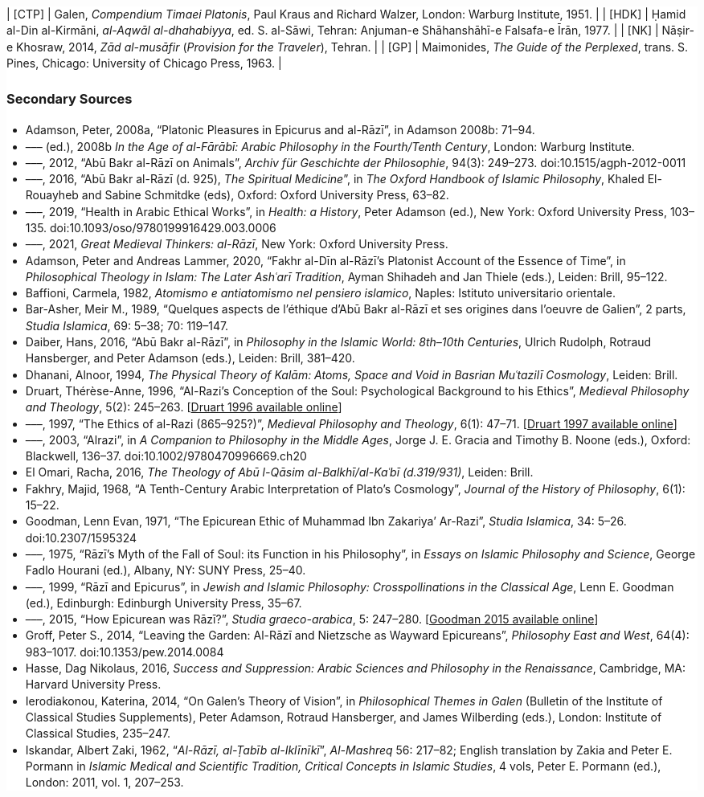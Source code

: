 | \[CTP]        | Galen, _Compendium Timaei Platonis_, Paul Kraus and Richard Walzer, London: Warburg Institute, 1951.                                                                                                                                                                |
| \[HDK]        | Ḥamid al-Din al-Kirmāni, _al-Aqwāl al-dhahabiyya_, ed. S. al-Sāwi, Tehran: Anjuman-e Shāhanshāhī-e Falsafa-e Īrān, 1977.                                                                                                                                            |
| \[NK]         | Nāṣir-e Khosraw, 2014, _Zād al-musāfir_ (_Provision for the Traveler_), Tehran.                                                                                                                                                                                     |
| \[GP]         | Maimonides, _The Guide of the Perplexed_, trans. S. Pines, Chicago: University of Chicago Press, 1963.                                                                                                                                                              |

### Secondary Sources

* Adamson, Peter, 2008a, “Platonic Pleasures in Epicurus and al-Rāzī”, in Adamson 2008b: 71–94.
* ––– (ed.), 2008b _In the Age of al-Fārābī: Arabic Philosophy in the Fourth/Tenth Century_, London: Warburg Institute.
* –––, 2012, “Abū Bakr al-Rāzī on Animals”, _Archiv für Geschichte der Philosophie_, 94(3): 249–273. doi:10.1515/agph-2012-0011
* –––, 2016, “Abū Bakr al-Rāzī (d. 925), _The Spiritual Medicine_”, in _The Oxford Handbook of Islamic Philosophy_, Khaled El-Rouayheb and Sabine Schmitdke (eds), Oxford: Oxford University Press, 63–82.
* –––, 2019, “Health in Arabic Ethical Works”, in _Health: a History_, Peter Adamson (ed.), New York: Oxford University Press, 103–135. doi:10.1093/oso/9780199916429.003.0006
* –––, 2021, _Great Medieval Thinkers: al-Rāzī_, New York: Oxford University Press.
* Adamson, Peter and Andreas Lammer, 2020, “Fakhr al-Dīn al-Rāzī’s Platonist Account of the Essence of Time”, in _Philosophical Theology in Islam: The Later Ashʿarī Tradition_, Ayman Shihadeh and Jan Thiele (eds.), Leiden: Brill, 95–122.
* Baffioni, Carmela, 1982, _Atomismo e antiatomismo nel pensiero islamico_, Naples: Istituto universitario orientale.
* Bar-Asher, Meir M., 1989, “Quelques aspects de l’éthique d’Abū Bakr al-Rāzī et ses origines dans l’oeuvre de Galien”, 2 parts, _Studia Islamica_, 69: 5–38; 70: 119–147.
* Daiber, Hans, 2016, “Abū Bakr al-Rāzī”, in _Philosophy in the Islamic World: 8th–10th Centuries_, Ulrich Rudolph, Rotraud Hansberger, and Peter Adamson (eds.), Leiden: Brill, 381–420.
* Dhanani, Alnoor, 1994, _The Physical Theory of Kalām: Atoms, Space and Void in Basrian Muʿtazilī Cosmology_, Leiden: Brill.
* Druart, Thérèse-Anne, 1996, “Al-Razi’s Conception of the Soul: Psychological Background to his Ethics”, _Medieval Philosophy and Theology_, 5(2): 245–263. \[[Druart 1996 available online](https://hdl.handle.net/1813/56631)]
* –––, 1997, “The Ethics of al-Razi (865–925?)”, _Medieval Philosophy and Theology_, 6(1): 47–71. \[[Druart 1997 available online](https://hdl.handle.net/1813/56638)]
* –––, 2003, “Alrazi”, in _A Companion to Philosophy in the Middle Ages_, Jorge J. E. Gracia and Timothy B. Noone (eds.), Oxford: Blackwell, 136–37. doi:10.1002/9780470996669.ch20
* El Omari, Racha, 2016, _The Theology of Abū l-Qāsim al-Balkhī/al-Kaʿbī (d.319/931)_, Leiden: Brill.
* Fakhry, Majid, 1968, “A Tenth-Century Arabic Interpretation of Plato’s Cosmology”, _Journal of the History of Philosophy_, 6(1): 15–22.
* Goodman, Lenn Evan, 1971, “The Epicurean Ethic of Muhammad Ibn Zakariya’ Ar-Razi”, _Studia Islamica_, 34: 5–26. doi:10.2307/1595324
* –––, 1975, “Rāzī’s Myth of the Fall of Soul: its Function in his Philosophy”, in _Essays on Islamic Philosophy and Science_, George Fadlo Hourani (ed.), Albany, NY: SUNY Press, 25–40.
* –––, 1999, “Rāzī and Epicurus”, in _Jewish and Islamic Philosophy: Crosspollinations in the Classical Age_, Lenn E. Goodman (ed.), Edinburgh: Edinburgh University Press, 35–67.
* –––, 2015, “How Epicurean was Rāzī?”, _Studia graeco-arabica_, 5: 247–280. \[[Goodman 2015 available online](https://learningroads.cfs.unipi.it/wp-content/uploads/2015/10/10-SGA\*V\*2015\*GOODMAN.pdf)]
* Groff, Peter S., 2014, “Leaving the Garden: Al-Rāzī and Nietzsche as Wayward Epicureans”, _Philosophy East and West_, 64(4): 983–1017. doi:10.1353/pew.2014.0084
* Hasse, Dag Nikolaus, 2016, _Success and Suppression: Arabic Sciences and Philosophy in the Renaissance_, Cambridge, MA: Harvard University Press.
* Ierodiakonou, Katerina, 2014, “On Galen’s Theory of Vision”, in _Philosophical Themes in Galen_ (Bulletin of the Institute of Classical Studies Supplements), Peter Adamson, Rotraud Hansberger, and James Wilberding (eds.), London: Institute of Classical Studies, 235–247.
* Iskandar, Albert Zaki, 1962, “_Al-Rāzī, al-Ṭabīb al-Iklīnīkī_”, _Al-Mashreq_ 56: 217–82; English translation by Zakia and Peter E. Pormann in _Islamic Medical and Scientific Tradition, Critical Concepts in Islamic Studies_, 4 vols, Peter E. Pormann (ed.), London: 2011, vol. 1, 207–253.